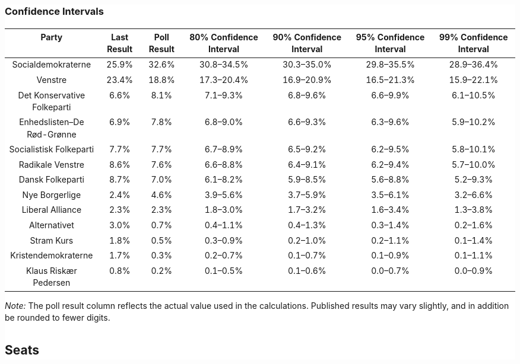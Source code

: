 ### Confidence Intervals

| Party | Last Result | Poll Result | 80% Confidence Interval | 90% Confidence Interval | 95% Confidence Interval | 99% Confidence Interval |
|:-----:|:-----------:|:-----------:|:-----------------------:|:-----------------------:|:-----------------------:|:-----------------------:|
| Socialdemokraterne | 25.9% | 32.6% | 30.8–34.5% |30.3–35.0% |29.8–35.5% |28.9–36.4% |
| Venstre | 23.4% | 18.8% | 17.3–20.4% |16.9–20.9% |16.5–21.3% |15.9–22.1% |
| Det Konservative Folkeparti | 6.6% | 8.1% | 7.1–9.3% |6.8–9.6% |6.6–9.9% |6.1–10.5% |
| Enhedslisten–De Rød-Grønne | 6.9% | 7.8% | 6.8–9.0% |6.6–9.3% |6.3–9.6% |5.9–10.2% |
| Socialistisk Folkeparti | 7.7% | 7.7% | 6.7–8.9% |6.5–9.2% |6.2–9.5% |5.8–10.1% |
| Radikale Venstre | 8.6% | 7.6% | 6.6–8.8% |6.4–9.1% |6.2–9.4% |5.7–10.0% |
| Dansk Folkeparti | 8.7% | 7.0% | 6.1–8.2% |5.9–8.5% |5.6–8.8% |5.2–9.3% |
| Nye Borgerlige | 2.4% | 4.6% | 3.9–5.6% |3.7–5.9% |3.5–6.1% |3.2–6.6% |
| Liberal Alliance | 2.3% | 2.3% | 1.8–3.0% |1.7–3.2% |1.6–3.4% |1.3–3.8% |
| Alternativet | 3.0% | 0.7% | 0.4–1.1% |0.4–1.3% |0.3–1.4% |0.2–1.6% |
| Stram Kurs | 1.8% | 0.5% | 0.3–0.9% |0.2–1.0% |0.2–1.1% |0.1–1.4% |
| Kristendemokraterne | 1.7% | 0.3% | 0.2–0.7% |0.1–0.7% |0.1–0.9% |0.1–1.1% |
| Klaus Riskær Pedersen | 0.8% | 0.2% | 0.1–0.5% |0.1–0.6% |0.0–0.7% |0.0–0.9% |

*Note:* The poll result column reflects the actual value used in the calculations. Published results may vary slightly, and in addition be rounded to fewer digits.

## Seats
